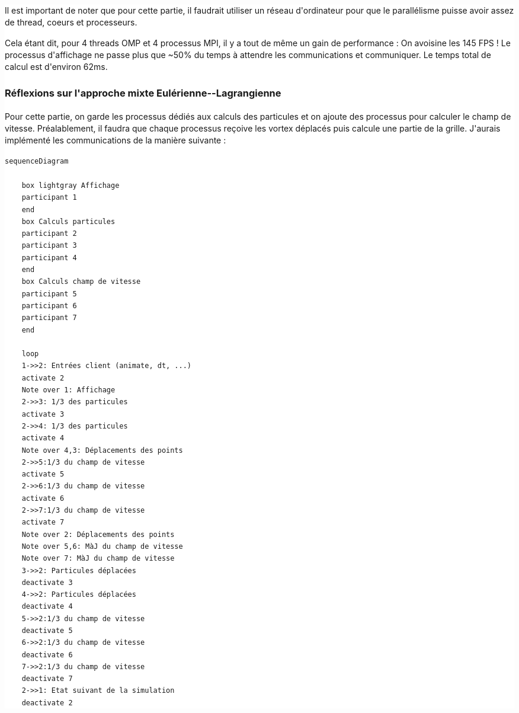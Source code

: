 Il est important de noter que pour cette partie, il faudrait utiliser un réseau
d'ordinateur pour que le parallélisme puisse avoir assez de thread, coeurs
et processeurs.

Cela étant dit, pour 4 threads OMP et 4 processus MPI, il y a tout
de même un gain de performance : On avoisine les 145 FPS ! Le processus
d'affichage ne passe plus que ~50% du temps à attendre les communications
et communiquer. Le temps total de calcul est d'environ 62ms.


### Réflexions sur l'approche mixte Eulérienne--Lagrangienne

Pour cette partie, on garde les processus dédiés aux calculs des particules
et on ajoute des processus pour calculer le champ de vitesse. Préalablement, il
faudra que chaque processus reçoive les vortex déplacés puis calcule une partie
de la grille. J'aurais implémenté les communications de la manière suivante :

```mermaid
sequenceDiagram

    box lightgray Affichage
    participant 1
    end
    box Calculs particules
    participant 2
    participant 3
    participant 4
    end
    box Calculs champ de vitesse
    participant 5
    participant 6
    participant 7
    end

    loop
    1->>2: Entrées client (animate, dt, ...)
    activate 2
    Note over 1: Affichage
    2->>3: 1/3 des particules
    activate 3
    2->>4: 1/3 des particules
    activate 4
    Note over 4,3: Déplacements des points
    2->>5:1/3 du champ de vitesse
    activate 5
    2->>6:1/3 du champ de vitesse
    activate 6
    2->>7:1/3 du champ de vitesse
    activate 7
    Note over 2: Déplacements des points
    Note over 5,6: MàJ du champ de vitesse
    Note over 7: MàJ du champ de vitesse
    3->>2: Particules déplacées
    deactivate 3
    4->>2: Particules déplacées
    deactivate 4
    5->>2:1/3 du champ de vitesse
    deactivate 5
    6->>2:1/3 du champ de vitesse
    deactivate 6
    7->>2:1/3 du champ de vitesse
    deactivate 7
    2->>1: Etat suivant de la simulation
    deactivate 2
```